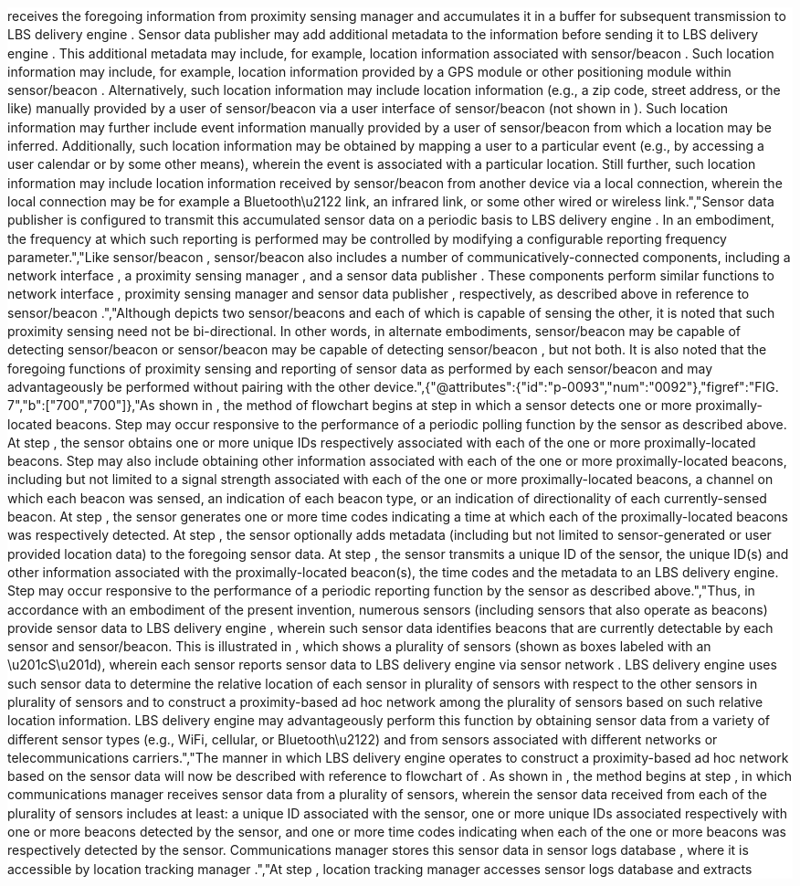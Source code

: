 receives the foregoing information from proximity sensing manager  and accumulates it in a buffer for subsequent transmission to LBS delivery engine . Sensor data publisher  may add additional metadata to the information before sending it to LBS delivery engine . This additional metadata may include, for example, location information associated with sensor\/beacon . Such location information may include, for example, location information provided by a GPS module or other positioning module within sensor\/beacon . Alternatively, such location information may include location information (e.g., a zip code, street address, or the like) manually provided by a user of sensor\/beacon  via a user interface of sensor\/beacon  (not shown in ). Such location information may further include event information manually provided by a user of sensor\/beacon  from which a location may be inferred. Additionally, such location information may be obtained by mapping a user to a particular event (e.g., by accessing a user calendar or by some other means), wherein the event is associated with a particular location. Still further, such location information may include location information received by sensor\/beacon  from another device via a local connection, wherein the local connection may be for example a Bluetooth\u2122 link, an infrared link, or some other wired or wireless link.","Sensor data publisher  is configured to transmit this accumulated sensor data on a periodic basis to LBS delivery engine . In an embodiment, the frequency at which such reporting is performed may be controlled by modifying a configurable reporting frequency parameter.","Like sensor\/beacon , sensor\/beacon  also includes a number of communicatively-connected components, including a network interface , a proximity sensing manager , and a sensor data publisher . These components perform similar functions to network interface , proximity sensing manager  and sensor data publisher , respectively, as described above in reference to sensor\/beacon .","Although  depicts two sensor\/beacons  and  each of which is capable of sensing the other, it is noted that such proximity sensing need not be bi-directional. In other words, in alternate embodiments, sensor\/beacon  may be capable of detecting sensor\/beacon  or sensor\/beacon  may be capable of detecting sensor\/beacon , but not both. It is also noted that the foregoing functions of proximity sensing and reporting of sensor data as performed by each sensor\/beacon  and  may advantageously be performed without pairing with the other device.",{"@attributes":{"id":"p-0093","num":"0092"},"figref":"FIG. 7","b":["700","700"]},"As shown in , the method of flowchart  begins at step  in which a sensor detects one or more proximally-located beacons. Step  may occur responsive to the performance of a periodic polling function by the sensor as described above. At step , the sensor obtains one or more unique IDs respectively associated with each of the one or more proximally-located beacons. Step  may also include obtaining other information associated with each of the one or more proximally-located beacons, including but not limited to a signal strength associated with each of the one or more proximally-located beacons, a channel on which each beacon was sensed, an indication of each beacon type, or an indication of directionality of each currently-sensed beacon. At step , the sensor generates one or more time codes indicating a time at which each of the proximally-located beacons was respectively detected. At step , the sensor optionally adds metadata (including but not limited to sensor-generated or user provided location data) to the foregoing sensor data. At step , the sensor transmits a unique ID of the sensor, the unique ID(s) and other information associated with the proximally-located beacon(s), the time codes and the metadata to an LBS delivery engine. Step  may occur responsive to the performance of a periodic reporting function by the sensor as described above.","Thus, in accordance with an embodiment of the present invention, numerous sensors (including sensors that also operate as beacons) provide sensor data to LBS delivery engine , wherein such sensor data identifies beacons that are currently detectable by each sensor and sensor\/beacon. This is illustrated in , which shows a plurality of sensors  (shown as boxes labeled with an \u201cS\u201d), wherein each sensor reports sensor data to LBS delivery engine  via sensor network . LBS delivery engine  uses such sensor data to determine the relative location of each sensor in plurality of sensors  with respect to the other sensors in plurality of sensors  and to construct a proximity-based ad hoc network among the plurality of sensors  based on such relative location information. LBS delivery engine  may advantageously perform this function by obtaining sensor data from a variety of different sensor types (e.g., WiFi, cellular, or Bluetooth\u2122) and from sensors associated with different networks or telecommunications carriers.","The manner in which LBS delivery engine  operates to construct a proximity-based ad hoc network based on the sensor data will now be described with reference to flowchart  of . As shown in , the method begins at step , in which communications manager  receives sensor data from a plurality of sensors, wherein the sensor data received from each of the plurality of sensors includes at least: a unique ID associated with the sensor, one or more unique IDs associated respectively with one or more beacons detected by the sensor, and one or more time codes indicating when each of the one or more beacons was respectively detected by the sensor. Communications manager  stores this sensor data in sensor logs database , where it is accessible by location tracking manager .","At step , location tracking manager  accesses sensor logs database  and extracts